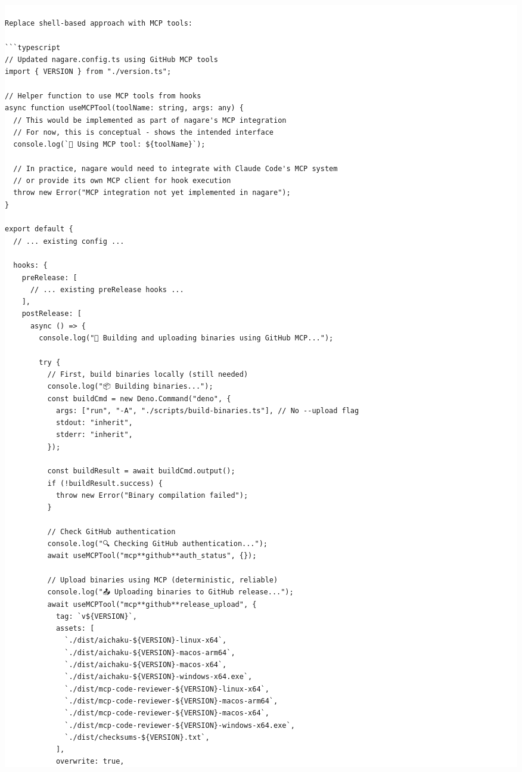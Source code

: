 ````text

Replace shell-based approach with MCP tools:

```typescript
// Updated nagare.config.ts using GitHub MCP tools
import { VERSION } from "./version.ts";

// Helper function to use MCP tools from hooks
async function useMCPTool(toolName: string, args: any) {
  // This would be implemented as part of nagare's MCP integration
  // For now, this is conceptual - shows the intended interface
  console.log(`🔧 Using MCP tool: ${toolName}`);

  // In practice, nagare would need to integrate with Claude Code's MCP system
  // or provide its own MCP client for hook execution
  throw new Error("MCP integration not yet implemented in nagare");
}

export default {
  // ... existing config ...

  hooks: {
    preRelease: [
      // ... existing preRelease hooks ...
    ],
    postRelease: [
      async () => {
        console.log("🔨 Building and uploading binaries using GitHub MCP...");

        try {
          // First, build binaries locally (still needed)
          console.log("📦 Building binaries...");
          const buildCmd = new Deno.Command("deno", {
            args: ["run", "-A", "./scripts/build-binaries.ts"], // No --upload flag
            stdout: "inherit",
            stderr: "inherit",
          });

          const buildResult = await buildCmd.output();
          if (!buildResult.success) {
            throw new Error("Binary compilation failed");
          }

          // Check GitHub authentication
          console.log("🔍 Checking GitHub authentication...");
          await useMCPTool("mcp**github**auth_status", {});

          // Upload binaries using MCP (deterministic, reliable)
          console.log("📤 Uploading binaries to GitHub release...");
          await useMCPTool("mcp**github**release_upload", {
            tag: `v${VERSION}`,
            assets: [
              `./dist/aichaku-${VERSION}-linux-x64`,
              `./dist/aichaku-${VERSION}-macos-arm64`,
              `./dist/aichaku-${VERSION}-macos-x64`,
              `./dist/aichaku-${VERSION}-windows-x64.exe`,
              `./dist/mcp-code-reviewer-${VERSION}-linux-x64`,
              `./dist/mcp-code-reviewer-${VERSION}-macos-arm64`,
              `./dist/mcp-code-reviewer-${VERSION}-macos-x64`,
              `./dist/mcp-code-reviewer-${VERSION}-windows-x64.exe`,
              `./dist/checksums-${VERSION}.txt`,
            ],
            overwrite: true,
````